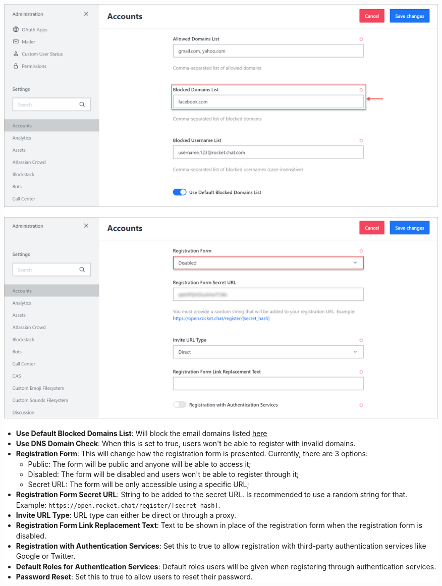 ![Blocked Domain List](<../../../../.gitbook/assets/Blocked Domains.png>)

![Disabled](../../../../.gitbook/assets/disabledform.png)

* **Use Default Blocked Domains List**: Will block the email domains listed [here](https://github.com/RocketChat/Rocket.Chat/blob/develop/app/lib/server/lib/defaultBlockedDomainsList.js)
* **Use DNS Domain Check**: When this is set to true, users won't be able to register with invalid domains.
* **Registration Form**: This will change how the registration form is presented. Currently, there are 3 options:
  * Public: The form will be public and anyone will be able to access it;
  * Disabled: The form will be disabled and users won't be able to register through it;
  * Secret URL: The form will be only accessible using a specific URL;
* **Registration Form Secret URL**: String to be added to the secret URL. Is recommended to use a random string for that. Example: `https://open.rocket.chat/register/[secret_hash]`.
* **Invite URL Type**: URL type can either be direct or through a proxy.
* **Registration Form Link Replacement Text**: Text to be shown in place of the registration form when the registration form is disabled.
* **Registration with Authentication Services**: Set this to true to allow registration with third-party authentication services like Google or Twitter.
* **Default Roles for Authentication Services**: Default roles users will be given when registering through authentication services.
* **Password Reset**: Set this to true to allow users to reset their password.